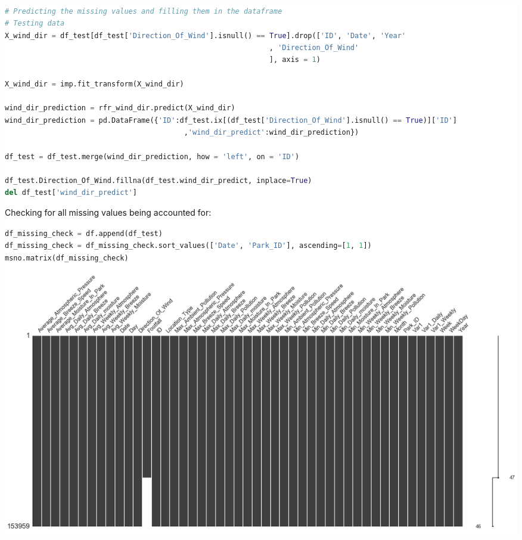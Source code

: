 
```python
# Predicting the missing values and filling them in the dataframe
# Testing data
X_wind_dir = df_test[df_test['Direction_Of_Wind'].isnull() == True].drop(['ID', 'Date', 'Year'
                                                              , 'Direction_Of_Wind'
                                                              ], axis = 1)

X_wind_dir = imp.fit_transform(X_wind_dir)

wind_dir_prediction = rfr_wind_dir.predict(X_wind_dir)
wind_dir_prediction = pd.DataFrame({'ID':df_test.ix[(df_test['Direction_Of_Wind'].isnull() == True)]['ID']
                                          ,'wind_dir_predict':wind_dir_prediction})

df_test = df_test.merge(wind_dir_prediction, how = 'left', on = 'ID')

df_test.Direction_Of_Wind.fillna(df_test.wind_dir_predict, inplace=True)
del df_test['wind_dir_predict']
```

Checking for all missing values being accounted for:


```python
df_missing_check = df.append(df_test)
df_missing_check = df_missing_check.sort_values(['Date', 'Park_ID'], ascending=[1, 1])
msno.matrix(df_missing_check)
```

<img src="https://github.com/JeffMacaluso/JeffMacaluso.github.io/blob/master/_posts/Hackathon_files/Hackathon_98_0.png?raw=true">
